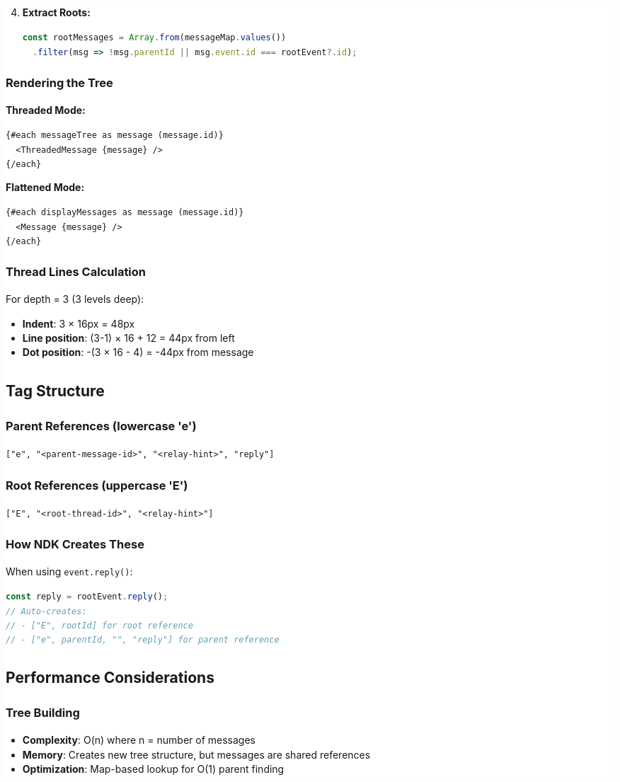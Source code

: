 4. **Extract Roots:**
   ```typescript
   const rootMessages = Array.from(messageMap.values())
     .filter(msg => !msg.parentId || msg.event.id === rootEvent?.id);
   ```

### Rendering the Tree

**Threaded Mode:**
```svelte
{#each messageTree as message (message.id)}
  <ThreadedMessage {message} />
{/each}
```

**Flattened Mode:**
```svelte
{#each displayMessages as message (message.id)}
  <Message {message} />
{/each}
```

### Thread Lines Calculation

For depth = 3 (3 levels deep):
- **Indent**: 3 × 16px = 48px
- **Line position**: (3-1) × 16 + 12 = 44px from left
- **Dot position**: -(3 × 16 - 4) = -44px from message

## Tag Structure

### Parent References (lowercase 'e')
```
["e", "<parent-message-id>", "<relay-hint>", "reply"]
```

### Root References (uppercase 'E')
```
["E", "<root-thread-id>", "<relay-hint>"]
```

### How NDK Creates These
When using `event.reply()`:
```typescript
const reply = rootEvent.reply();
// Auto-creates:
// - ["E", rootId] for root reference
// - ["e", parentId, "", "reply"] for parent reference
```

## Performance Considerations

### Tree Building
- **Complexity**: O(n) where n = number of messages
- **Memory**: Creates new tree structure, but messages are shared references
- **Optimization**: Map-based lookup for O(1) parent finding
